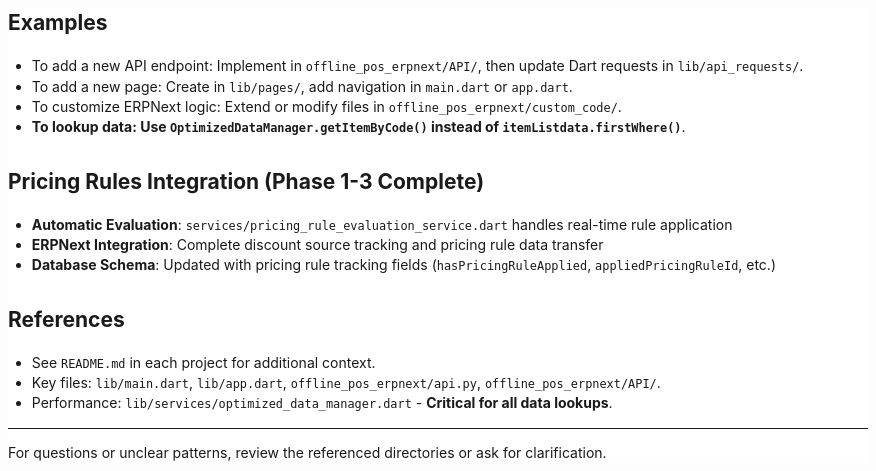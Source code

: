 ## Examples
- To add a new API endpoint: Implement in `offline_pos_erpnext/API/`, then update Dart requests in `lib/api_requests/`.
- To add a new page: Create in `lib/pages/`, add navigation in `main.dart` or `app.dart`.
- To customize ERPNext logic: Extend or modify files in `offline_pos_erpnext/custom_code/`.
- **To lookup data: Use `OptimizedDataManager.getItemByCode()` instead of `itemListdata.firstWhere()`**.

## Pricing Rules Integration (Phase 1-3 Complete)
- **Automatic Evaluation**: `services/pricing_rule_evaluation_service.dart` handles real-time rule application
- **ERPNext Integration**: Complete discount source tracking and pricing rule data transfer
- **Database Schema**: Updated with pricing rule tracking fields (`hasPricingRuleApplied`, `appliedPricingRuleId`, etc.)

## References
- See `README.md` in each project for additional context.
- Key files: `lib/main.dart`, `lib/app.dart`, `offline_pos_erpnext/api.py`, `offline_pos_erpnext/API/`.
- Performance: `lib/services/optimized_data_manager.dart` - **Critical for all data lookups**.

---
For questions or unclear patterns, review the referenced directories or ask for clarification.

